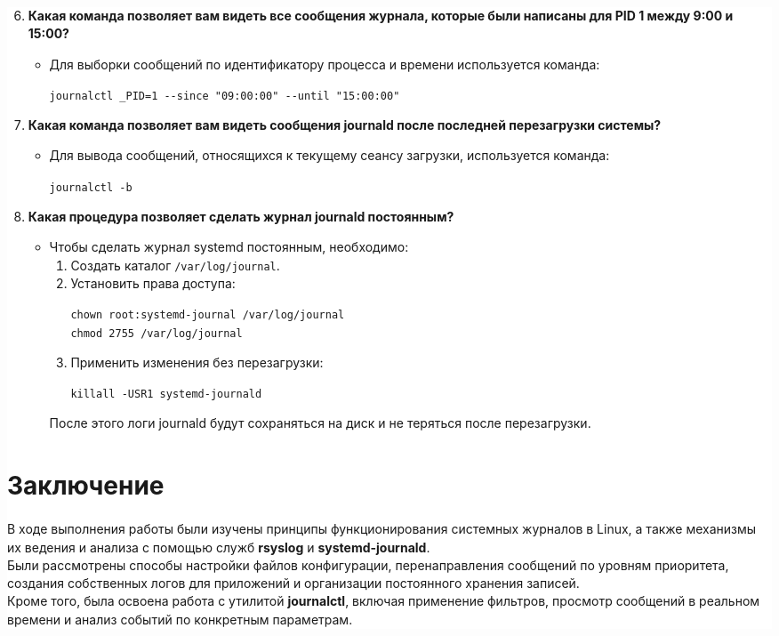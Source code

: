 6. **Какая команда позволяет вам видеть все сообщения журнала, которые были написаны для PID 1 между 9:00 и 15:00?**  
   - Для выборки сообщений по идентификатору процесса и времени используется команда:  
     ```
     journalctl _PID=1 --since "09:00:00" --until "15:00:00"
     ```  

7. **Какая команда позволяет вам видеть сообщения journald после последней перезагрузки системы?**  
   - Для вывода сообщений, относящихся к текущему сеансу загрузки, используется команда:  
     ```
     journalctl -b
     ```  

8. **Какая процедура позволяет сделать журнал journald постоянным?**  
   - Чтобы сделать журнал systemd постоянным, необходимо:  
     1. Создать каталог `/var/log/journal`.  
     2. Установить права доступа:  
        ```
        chown root:systemd-journal /var/log/journal
        chmod 2755 /var/log/journal
        ```  
     3. Применить изменения без перезагрузки:  
        ```
        killall -USR1 systemd-journald
        ```  
     После этого логи journald будут сохраняться на диск и не теряться после перезагрузки.  


# Заключение  

В ходе выполнения работы были изучены принципы функционирования системных журналов в Linux, а также механизмы их ведения и анализа с помощью служб **rsyslog** и **systemd-journald**.  
Были рассмотрены способы настройки файлов конфигурации, перенаправления сообщений по уровням приоритета, создания собственных логов для приложений и организации постоянного хранения записей.  
Кроме того, была освоена работа с утилитой **journalctl**, включая применение фильтров, просмотр сообщений в реальном времени и анализ событий по конкретным параметрам.  